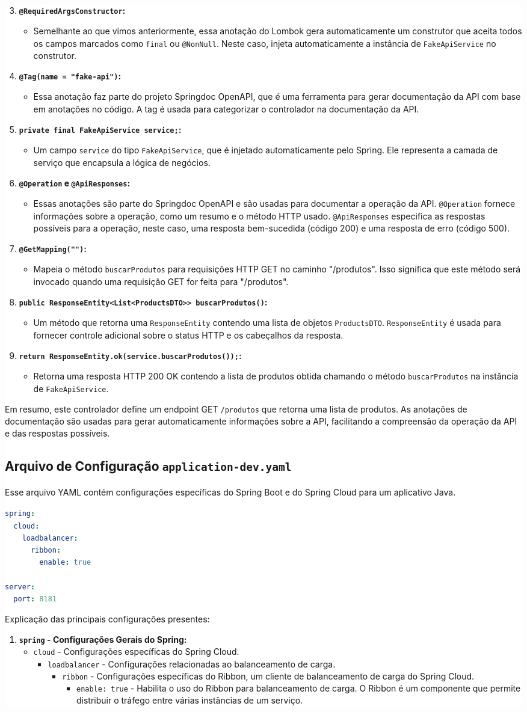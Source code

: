 3. **`@RequiredArgsConstructor`:**
    - Semelhante ao que vimos anteriormente, essa anotação do Lombok gera automaticamente um construtor que aceita todos os campos marcados como `final` ou `@NonNull`. Neste caso, injeta automaticamente a instância de `FakeApiService` no construtor.

4. **`@Tag(name = "fake-api")`:**
    - Essa anotação faz parte do projeto Springdoc OpenAPI, que é uma ferramenta para gerar documentação da API com base em anotações no código. A tag é usada para categorizar o controlador na documentação da API.

5. **`private final FakeApiService service;`:**
    - Um campo `service` do tipo `FakeApiService`, que é injetado automaticamente pelo Spring. Ele representa a camada de serviço que encapsula a lógica de negócios.

6. **`@Operation` e `@ApiResponses`:**
    - Essas anotações são parte do Springdoc OpenAPI e são usadas para documentar a operação da API. `@Operation` fornece informações sobre a operação, como um resumo e o método HTTP usado. `@ApiResponses` especifica as respostas possíveis para a operação, neste caso, uma resposta bem-sucedida (código 200) e uma resposta de erro (código 500).

7. **`@GetMapping("")`:**
    - Mapeia o método `buscarProdutos` para requisições HTTP GET no caminho "/produtos". Isso significa que este método será invocado quando uma requisição GET for feita para "/produtos".

8. **`public ResponseEntity<List<ProductsDTO>> buscarProdutos()`:**
    - Um método que retorna uma `ResponseEntity` contendo uma lista de objetos `ProductsDTO`. `ResponseEntity` é usada para fornecer controle adicional sobre o status HTTP e os cabeçalhos da resposta.

9. **`return ResponseEntity.ok(service.buscarProdutos());`:**
    - Retorna uma resposta HTTP 200 OK contendo a lista de produtos obtida chamando o método `buscarProdutos` na instância de `FakeApiService`.

Em resumo, este controlador define um endpoint GET `/produtos` que retorna uma lista de produtos. As anotações de documentação são usadas para gerar automaticamente informações sobre a API, facilitando a compreensão da operação da API e das respostas possíveis.

## Arquivo de Configuração `application-dev.yaml`

Esse arquivo YAML contém configurações específicas do Spring Boot e do Spring Cloud para um aplicativo Java. 

```yaml
spring:
  cloud:
    loadbalancer:
      ribbon:
        enable: true

server:
  port: 8181
```

Explicação das principais configurações presentes:

1. **`spring` - Configurações Gerais do Spring:**
    - `cloud` - Configurações específicas do Spring Cloud.
        - `loadbalancer` - Configurações relacionadas ao balanceamento de carga.
            - `ribbon` - Configurações específicas do Ribbon, um cliente de balanceamento de carga do Spring Cloud.
                - `enable: true` - Habilita o uso do Ribbon para balanceamento de carga. O Ribbon é um componente que permite distribuir o tráfego entre várias instâncias de um serviço.
